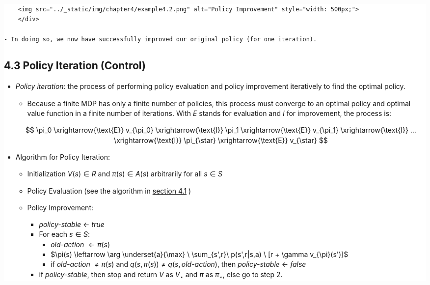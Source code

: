         <img src="../_static/img/chapter4/example4.2.png" alt="Policy Improvement" style="width: 500px;">        
        </div>
    
    - In doing so, we now have successfully improved our original policy (for one iteration).

## 4.3 Policy Iteration (Control)

- $\textit{Policy iteration}$: the process of performing policy evaluation and policy improvement iteratively to find the optimal policy. 

    - Because a finite MDP has only a finite number of policies, this process must converge to an optimal policy and optimal value function in a finite number of iterations. With $E$ stands for evaluation and $I$ for improvement, the process is:

    $$
    \pi_0 \xrightarrow{\text{E}} v_{\pi_0} \xrightarrow{\text{I}} \pi_1 \xrightarrow{\text{E}} v_{\pi_1} \xrightarrow{\text{I}} ... \xrightarrow{\text{I}} \pi_{\star} \xrightarrow{\text{E}} v_{\star}
    $$

- Algorithm for Policy Iteration:

    - Initialization $V(s) \in R$ and $\pi(s) \in A(s)$ arbitrarily for all $s \in S$

    - Policy Evaluation (see the algorithm in [section 4.1](#41-policy-evaluation-prediction-problem)
    )

    - Policy Improvement:
        - *policy-stable* $\leftarrow$ *true*
        - For each $s \in S$:
            - *old-action* $\leftarrow \pi(s)$
            - $\pi(s) \leftarrow \arg \underset{a}{\max} \ \sum_{s',r}\  p(s',r|s,a) \ [r + \gamma v_{\pi}(s')]$ 
            - if *old-action* $\neq \pi(s)$ and $q(s, \pi(s)) \neq q(s, \textit{old-action})$, then *policy-stable* $\leftarrow$ *false*
        - if *policy-stable*, then stop and return $V$ as $V_{\star}$ and $\pi$ as $\pi_{\star}$, else go to step 2.
